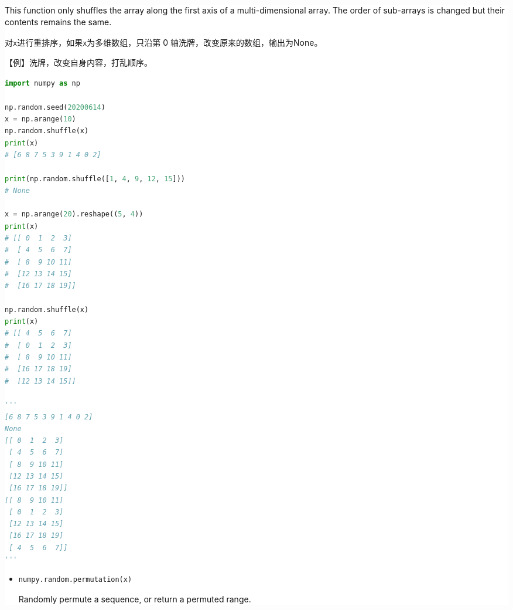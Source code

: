   This function only shuffles the array along the first axis of a multi-dimensional array. The order of sub-arrays is changed but their contents remains the same.

  对`x`进行重排序，如果`x`为多维数组，只沿第 0 轴洗牌，改变原来的数组，输出为None。

【例】洗牌，改变自身内容，打乱顺序。

```python
import numpy as np

np.random.seed(20200614)
x = np.arange(10)
np.random.shuffle(x)
print(x)
# [6 8 7 5 3 9 1 4 0 2]

print(np.random.shuffle([1, 4, 9, 12, 15]))
# None

x = np.arange(20).reshape((5, 4))
print(x)
# [[ 0  1  2  3]
#  [ 4  5  6  7]
#  [ 8  9 10 11]
#  [12 13 14 15]
#  [16 17 18 19]]

np.random.shuffle(x)
print(x)
# [[ 4  5  6  7]
#  [ 0  1  2  3]
#  [ 8  9 10 11]
#  [16 17 18 19]
#  [12 13 14 15]]

'''
[6 8 7 5 3 9 1 4 0 2]
None
[[ 0  1  2  3]
 [ 4  5  6  7]
 [ 8  9 10 11]
 [12 13 14 15]
 [16 17 18 19]]
[[ 8  9 10 11]
 [ 0  1  2  3]
 [12 13 14 15]
 [16 17 18 19]
 [ 4  5  6  7]]
'''
```

- `numpy.random.permutation(x)` 

  Randomly permute a sequence, or return a permuted range.
